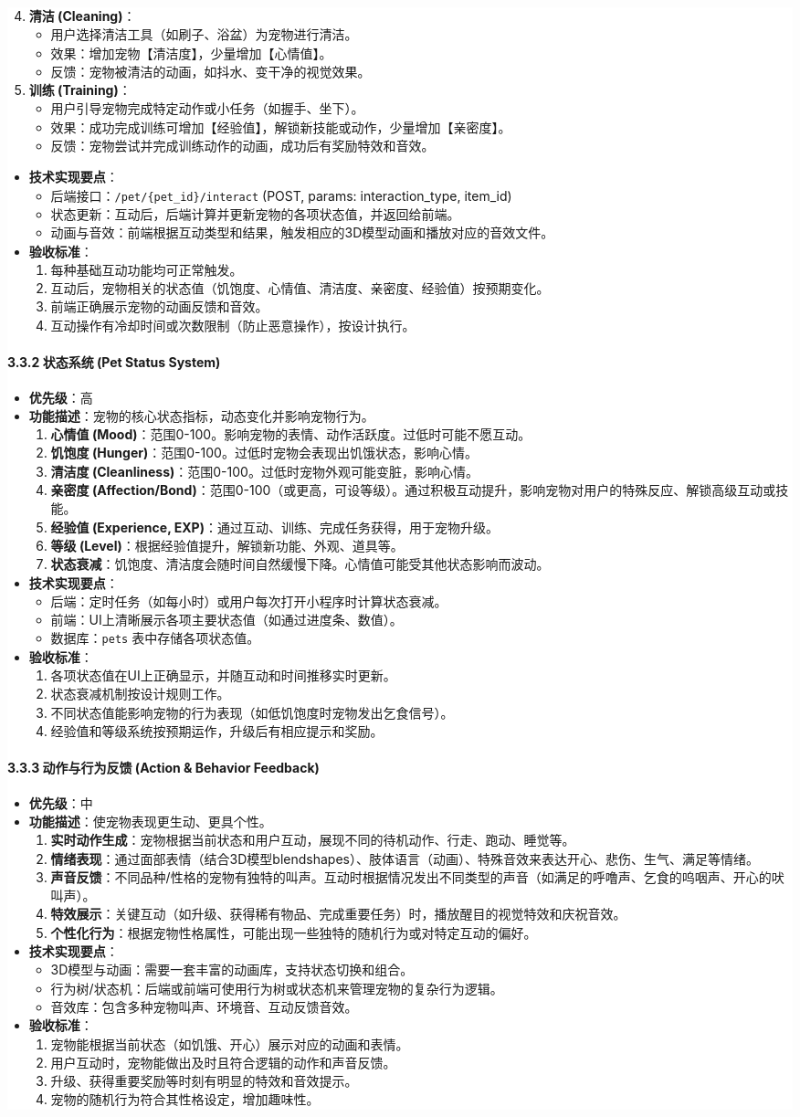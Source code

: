   4.  **清洁 (Cleaning)**：
      -   用户选择清洁工具（如刷子、浴盆）为宠物进行清洁。
      -   效果：增加宠物【清洁度】，少量增加【心情值】。
      -   反馈：宠物被清洁的动画，如抖水、变干净的视觉效果。
  5.  **训练 (Training)**：
      -   用户引导宠物完成特定动作或小任务（如握手、坐下）。
      -   效果：成功完成训练可增加【经验值】，解锁新技能或动作，少量增加【亲密度】。
      -   反馈：宠物尝试并完成训练动作的动画，成功后有奖励特效和音效。
- **技术实现要点**：
  - 后端接口：`/pet/{pet_id}/interact` (POST, params: interaction_type, item_id)
  - 状态更新：互动后，后端计算并更新宠物的各项状态值，并返回给前端。
  - 动画与音效：前端根据互动类型和结果，触发相应的3D模型动画和播放对应的音效文件。
- **验收标准**：
  1.  每种基础互动功能均可正常触发。
  2.  互动后，宠物相关的状态值（饥饱度、心情值、清洁度、亲密度、经验值）按预期变化。
  3.  前端正确展示宠物的动画反馈和音效。
  4.  互动操作有冷却时间或次数限制（防止恶意操作），按设计执行。

#### 3.3.2 状态系统 (Pet Status System)
- **优先级**：高
- **功能描述**：宠物的核心状态指标，动态变化并影响宠物行为。
  1.  **心情值 (Mood)**：范围0-100。影响宠物的表情、动作活跃度。过低时可能不愿互动。
  2.  **饥饱度 (Hunger)**：范围0-100。过低时宠物会表现出饥饿状态，影响心情。
  3.  **清洁度 (Cleanliness)**：范围0-100。过低时宠物外观可能变脏，影响心情。
  4.  **亲密度 (Affection/Bond)**：范围0-100（或更高，可设等级）。通过积极互动提升，影响宠物对用户的特殊反应、解锁高级互动或技能。
  5.  **经验值 (Experience, EXP)**：通过互动、训练、完成任务获得，用于宠物升级。
  6.  **等级 (Level)**：根据经验值提升，解锁新功能、外观、道具等。
  7.  **状态衰减**：饥饱度、清洁度会随时间自然缓慢下降。心情值可能受其他状态影响而波动。
- **技术实现要点**：
  - 后端：定时任务（如每小时）或用户每次打开小程序时计算状态衰减。
  - 前端：UI上清晰展示各项主要状态值（如通过进度条、数值）。
  - 数据库：`pets` 表中存储各项状态值。
- **验收标准**：
  1.  各项状态值在UI上正确显示，并随互动和时间推移实时更新。
  2.  状态衰减机制按设计规则工作。
  3.  不同状态值能影响宠物的行为表现（如低饥饱度时宠物发出乞食信号）。
  4.  经验值和等级系统按预期运作，升级后有相应提示和奖励。

#### 3.3.3 动作与行为反馈 (Action & Behavior Feedback)
- **优先级**：中
- **功能描述**：使宠物表现更生动、更具个性。
  1.  **实时动作生成**：宠物根据当前状态和用户互动，展现不同的待机动作、行走、跑动、睡觉等。
  2.  **情绪表现**：通过面部表情（结合3D模型blendshapes）、肢体语言（动画）、特殊音效来表达开心、悲伤、生气、满足等情绪。
  3.  **声音反馈**：不同品种/性格的宠物有独特的叫声。互动时根据情况发出不同类型的声音（如满足的呼噜声、乞食的呜咽声、开心的吠叫声）。
  4.  **特效展示**：关键互动（如升级、获得稀有物品、完成重要任务）时，播放醒目的视觉特效和庆祝音效。
  5.  **个性化行为**：根据宠物性格属性，可能出现一些独特的随机行为或对特定互动的偏好。
- **技术实现要点**：
  - 3D模型与动画：需要一套丰富的动画库，支持状态切换和组合。
  - 行为树/状态机：后端或前端可使用行为树或状态机来管理宠物的复杂行为逻辑。
  - 音效库：包含多种宠物叫声、环境音、互动反馈音效。
- **验收标准**：
  1.  宠物能根据当前状态（如饥饿、开心）展示对应的动画和表情。
  2.  用户互动时，宠物能做出及时且符合逻辑的动作和声音反馈。
  3.  升级、获得重要奖励等时刻有明显的特效和音效提示。
  4.  宠物的随机行为符合其性格设定，增加趣味性。
